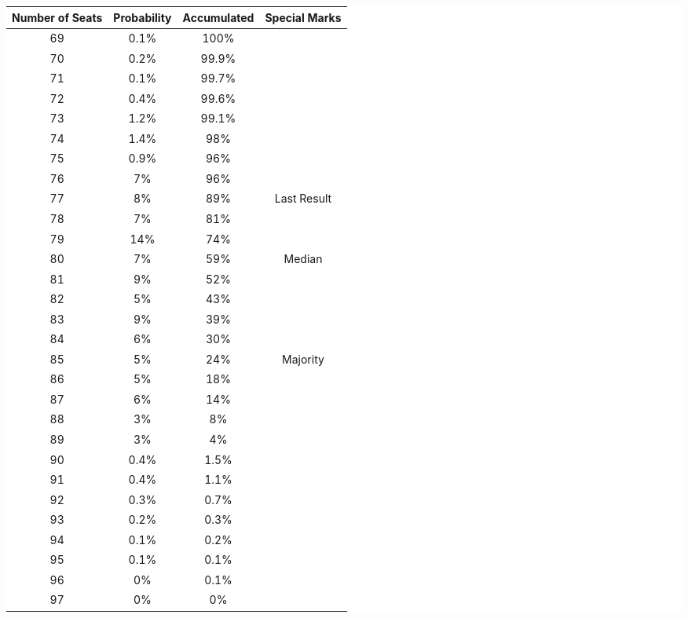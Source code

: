 | Number of Seats | Probability | Accumulated | Special Marks |
|:---------------:|:-----------:|:-----------:|:-------------:|
| 69 | 0.1% | 100% |  |
| 70 | 0.2% | 99.9% |  |
| 71 | 0.1% | 99.7% |  |
| 72 | 0.4% | 99.6% |  |
| 73 | 1.2% | 99.1% |  |
| 74 | 1.4% | 98% |  |
| 75 | 0.9% | 96% |  |
| 76 | 7% | 96% |  |
| 77 | 8% | 89% | Last Result |
| 78 | 7% | 81% |  |
| 79 | 14% | 74% |  |
| 80 | 7% | 59% | Median |
| 81 | 9% | 52% |  |
| 82 | 5% | 43% |  |
| 83 | 9% | 39% |  |
| 84 | 6% | 30% |  |
| 85 | 5% | 24% | Majority |
| 86 | 5% | 18% |  |
| 87 | 6% | 14% |  |
| 88 | 3% | 8% |  |
| 89 | 3% | 4% |  |
| 90 | 0.4% | 1.5% |  |
| 91 | 0.4% | 1.1% |  |
| 92 | 0.3% | 0.7% |  |
| 93 | 0.2% | 0.3% |  |
| 94 | 0.1% | 0.2% |  |
| 95 | 0.1% | 0.1% |  |
| 96 | 0% | 0.1% |  |
| 97 | 0% | 0% |  |
